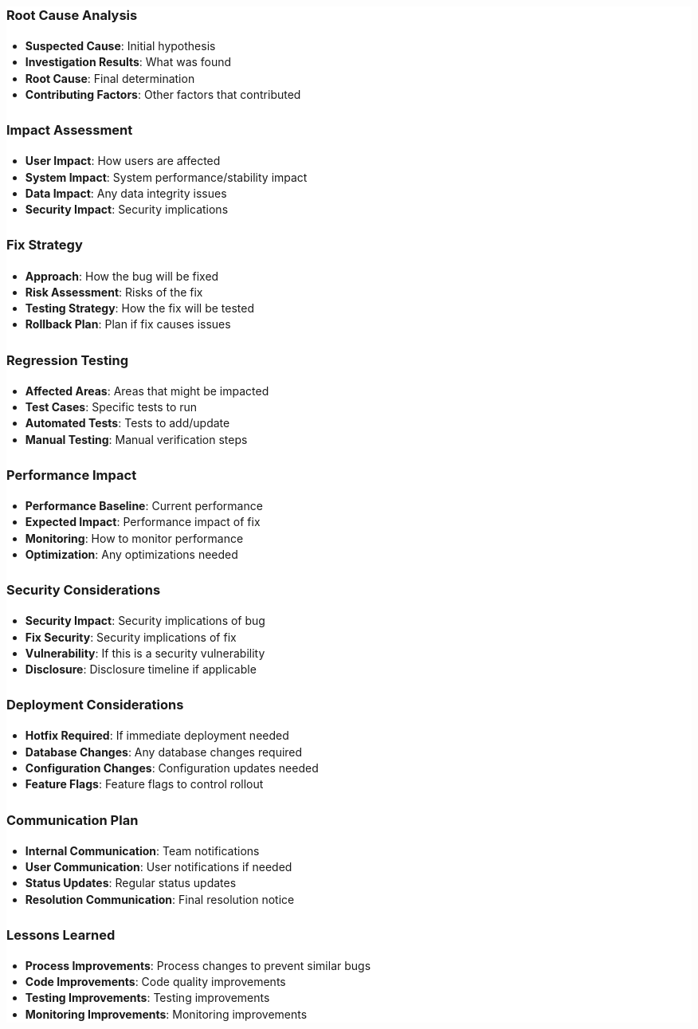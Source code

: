 ### Root Cause Analysis

- **Suspected Cause**: Initial hypothesis
- **Investigation Results**: What was found
- **Root Cause**: Final determination
- **Contributing Factors**: Other factors that contributed

### Impact Assessment

- **User Impact**: How users are affected
- **System Impact**: System performance/stability impact
- **Data Impact**: Any data integrity issues
- **Security Impact**: Security implications

### Fix Strategy

- **Approach**: How the bug will be fixed
- **Risk Assessment**: Risks of the fix
- **Testing Strategy**: How the fix will be tested
- **Rollback Plan**: Plan if fix causes issues

### Regression Testing

- **Affected Areas**: Areas that might be impacted
- **Test Cases**: Specific tests to run
- **Automated Tests**: Tests to add/update
- **Manual Testing**: Manual verification steps

### Performance Impact

- **Performance Baseline**: Current performance
- **Expected Impact**: Performance impact of fix
- **Monitoring**: How to monitor performance
- **Optimization**: Any optimizations needed

### Security Considerations

- **Security Impact**: Security implications of bug
- **Fix Security**: Security implications of fix
- **Vulnerability**: If this is a security vulnerability
- **Disclosure**: Disclosure timeline if applicable

### Deployment Considerations

- **Hotfix Required**: If immediate deployment needed
- **Database Changes**: Any database changes required
- **Configuration Changes**: Configuration updates needed
- **Feature Flags**: Feature flags to control rollout

### Communication Plan

- **Internal Communication**: Team notifications
- **User Communication**: User notifications if needed
- **Status Updates**: Regular status updates
- **Resolution Communication**: Final resolution notice

### Lessons Learned

- **Process Improvements**: Process changes to prevent similar bugs
- **Code Improvements**: Code quality improvements
- **Testing Improvements**: Testing improvements
- **Monitoring Improvements**: Monitoring improvements
